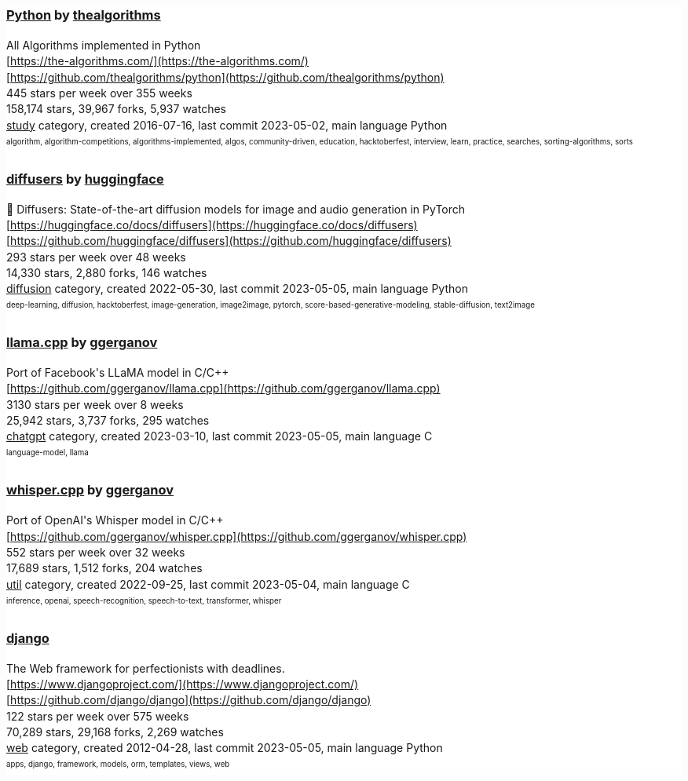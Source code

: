 
### [Python](https://github.com/thealgorithms/python) by [thealgorithms](https://github.com/thealgorithms)  
All Algorithms implemented in Python  
[https://the-algorithms.com/](https://the-algorithms.com/)  
[https://github.com/thealgorithms/python](https://github.com/thealgorithms/python)  
445 stars per week over 355 weeks  
158,174 stars, 39,967 forks, 5,937 watches  
[study](categories/study.md) category, created 2016-07-16, last commit 2023-05-02, main language Python  
<sub><sup>algorithm, algorithm-competitions, algorithms-implemented, algos, community-driven, education, hacktoberfest, interview, learn, practice, searches, sorting-algorithms, sorts</sup></sub>


### [diffusers](https://github.com/huggingface/diffusers) by [huggingface](https://github.com/huggingface)  
🤗 Diffusers: State-of-the-art diffusion models for image and audio generation in PyTorch  
[https://huggingface.co/docs/diffusers](https://huggingface.co/docs/diffusers)  
[https://github.com/huggingface/diffusers](https://github.com/huggingface/diffusers)  
293 stars per week over 48 weeks  
14,330 stars, 2,880 forks, 146 watches  
[diffusion](categories/diffusion.md) category, created 2022-05-30, last commit 2023-05-05, main language Python  
<sub><sup>deep-learning, diffusion, hacktoberfest, image-generation, image2image, pytorch, score-based-generative-modeling, stable-diffusion, text2image</sup></sub>


### [llama.cpp](https://github.com/ggerganov/llama.cpp) by [ggerganov](https://github.com/ggerganov)  
Port of Facebook's LLaMA model in C/C++  
[https://github.com/ggerganov/llama.cpp](https://github.com/ggerganov/llama.cpp)  
3130 stars per week over 8 weeks  
25,942 stars, 3,737 forks, 295 watches  
[chatgpt](categories/chatgpt.md) category, created 2023-03-10, last commit 2023-05-05, main language C  
<sub><sup>language-model, llama</sup></sub>


### [whisper.cpp](https://github.com/ggerganov/whisper.cpp) by [ggerganov](https://github.com/ggerganov)  
Port of OpenAI's Whisper model in C/C++  
[https://github.com/ggerganov/whisper.cpp](https://github.com/ggerganov/whisper.cpp)  
552 stars per week over 32 weeks  
17,689 stars, 1,512 forks, 204 watches  
[util](categories/util.md) category, created 2022-09-25, last commit 2023-05-04, main language C  
<sub><sup>inference, openai, speech-recognition, speech-to-text, transformer, whisper</sup></sub>


### [django](https://github.com/django/django)  
The Web framework for perfectionists with deadlines.  
[https://www.djangoproject.com/](https://www.djangoproject.com/)  
[https://github.com/django/django](https://github.com/django/django)  
122 stars per week over 575 weeks  
70,289 stars, 29,168 forks, 2,269 watches  
[web](categories/web.md) category, created 2012-04-28, last commit 2023-05-05, main language Python  
<sub><sup>apps, django, framework, models, orm, templates, views, web</sup></sub>
